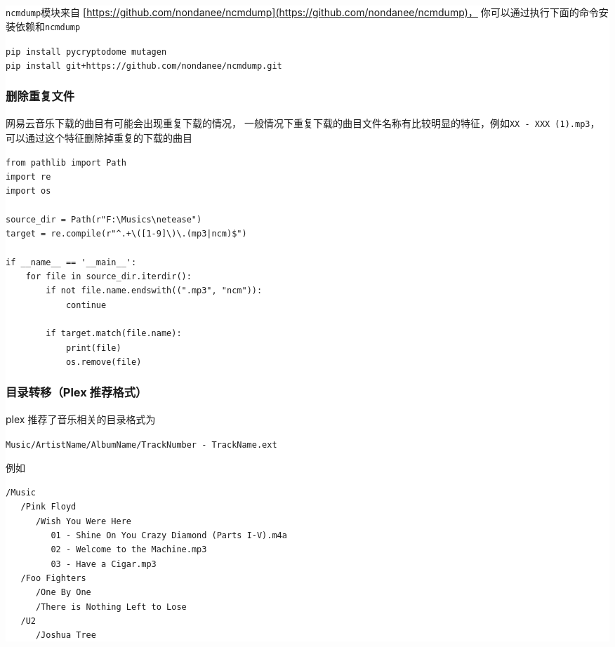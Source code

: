 
`ncmdump`模块来自 [https://github.com/nondanee/ncmdump](https://github.com/nondanee/ncmdump)， 你可以通过执行下面的命令安装依赖和`ncmdump`


```text
pip install pycryptodome mutagen
pip install git+https://github.com/nondanee/ncmdump.git
```


### 删除重复文件


网易云音乐下载的曲目有可能会出现重复下载的情况， 一般情况下重复下载的曲目文件名称有比较明显的特征，例如`XX - XXX (1).mp3`， 可以通过这个特征删除掉重复的下载的曲目


```text
from pathlib import Path
import re
import os

source_dir = Path(r"F:\Musics\netease")
target = re.compile(r"^.+\([1-9]\)\.(mp3|ncm)$")

if __name__ == '__main__':
    for file in source_dir.iterdir():
        if not file.name.endswith((".mp3", "ncm")):
            continue

        if target.match(file.name):
            print(file)
            os.remove(file)
```


### 目录转移（Plex 推荐格式）


plex 推荐了音乐相关的目录格式为


```text
Music/ArtistName/AlbumName/TrackNumber - TrackName.ext
```


例如


```text
/Music
   /Pink Floyd
      /Wish You Were Here
         01 - Shine On You Crazy Diamond (Parts I-V).m4a
         02 - Welcome to the Machine.mp3
         03 - Have a Cigar.mp3
   /Foo Fighters
      /One By One
      /There is Nothing Left to Lose
   /U2
      /Joshua Tree
```
